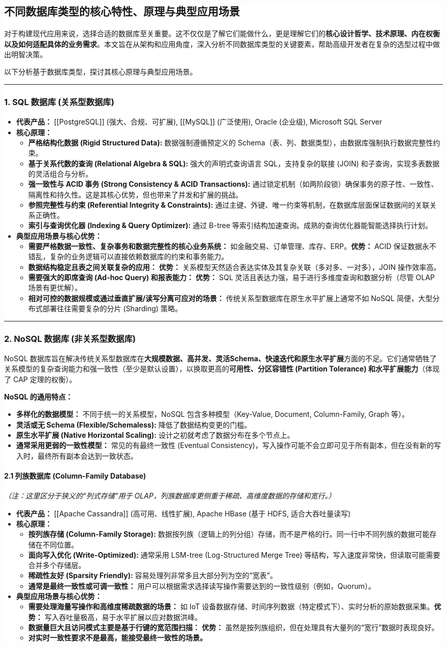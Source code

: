 ## 不同数据库类型的核心特性、原理与典型应用场景

对于构建现代应用来说，选择合适的数据库至关重要。这不仅仅是了解它们能做什么，更是理解它们的**核心设计哲学、技术原理、内在权衡以及如何适配具体的业务需求**。本文旨在从架构和应用角度，深入分析不同数据库类型的关键要素，帮助高级开发者在复杂的选型过程中做出明智决策。

以下分析基于数据库类型，探讨其核心原理与典型应用场景。

---

### **1. SQL 数据库 (关系型数据库)**

-   **代表产品：** [[PostgreSQL]] (强大、合规、可扩展), [[MySQL]] (广泛使用), Oracle (企业级), Microsoft SQL Server
-   **核心原理：**
    *   **严格结构化数据 (Rigid Structured Data):** 数据强制遵循预定义的 Schema（表、列、数据类型），由数据库强制执行数据完整性约束。
    *   **基于关系代数的查询 (Relational Algebra & SQL):** 强大的声明式查询语言 SQL，支持复杂的联接 (JOIN) 和子查询，实现多表数据的灵活组合与分析。
    *   **强一致性与 ACID 事务 (Strong Consistency & ACID Transactions):** 通过锁定机制（如两阶段锁）确保事务的原子性、一致性、隔离性和持久性。这是其核心优势，但也带来了并发和扩展的挑战。
    *   **参照完整性与约束 (Referential Integrity & Constraints):** 通过主键、外键、唯一约束等机制，在数据库层面保证数据间的关联关系正确性。
    *   **索引与查询优化器 (Indexing & Query Optimizer):** 通过 B-tree 等索引结构加速查询。成熟的查询优化器能智能选择执行计划。
-   **典型应用场景与核心优势：**
    *   **需要严格数据一致性、复杂事务和数据完整性的核心业务系统：** 如金融交易、订单管理、库存、ERP。**优势：** ACID 保证数据永不错乱，复杂的业务逻辑可以直接依赖数据库的约束和事务能力。
    *   **数据结构稳定且表之间关联复杂的应用：** **优势：** 关系模型天然适合表达实体及其复杂关联（多对多、一对多），JOIN 操作效率高。
    *   **需要强大的即席查询 (Ad-hoc Query) 和报表能力：** **优势：** SQL 灵活且表达力强，易于进行多维度查询和数据分析（尽管 OLAP 场景有更优解）。
    *   **相对可控的数据规模或通过垂直扩展/读写分离可应对的场景：** 传统关系型数据库在原生水平扩展上通常不如 NoSQL 简便，大型分布式部署往往需要复杂的分片 (Sharding) 策略。

---

### **2. NoSQL 数据库 (非关系型数据库)**

NoSQL 数据库旨在解决传统关系型数据库在**大规模数据、高并发、灵活Schema、快速迭代和原生水平扩展**方面的不足。它们通常牺牲了关系模型的复杂查询能力和强一致性（至少是默认设置），以换取更高的**可用性、分区容错性 (Partition Tolerance) 和水平扩展能力**（体现了 CAP 定理的权衡）。

**NoSQL 的通用特点：**

-   **多样化的数据模型：** 不同于统一的关系模型，NoSQL 包含多种模型（Key-Value, Document, Column-Family, Graph 等）。
-   **灵活或无 Schema (Flexible/Schemaless):** 降低了数据结构变更的门槛。
-   **原生水平扩展 (Native Horizontal Scaling):** 设计之初就考虑了数据分布在多个节点上。
-   **通常采用更弱的一致性模型：** 常见的有最终一致性 (Eventual Consistency)，写入操作可能不会立即可见于所有副本，但在没有新的写入时，最终所有副本会达到一致状态。

#### **2.1 列族数据库 (Column-Family Database)**

*（注：这里区分于狭义的“列式存储”用于 OLAP，列族数据库更侧重于稀疏、高维度数据的存储和宽行。）*

-   **代表产品：** [[Apache Cassandra]] (高可用、线性扩展), Apache HBase (基于 HDFS, 适合大吞吐量读写)
-   **核心原理：**
    *   **按列族存储 (Column-Family Storage):** 数据按列族（逻辑上的列分组）存储，而不是严格的行。同一行中不同列族的数据可能存储在不同位置。
    *   **面向写入优化 (Write-Optimized):** 通常采用 LSM-tree (Log-Structured Merge Tree) 等结构，写入速度非常快，但读取可能需要合并多个存储层。
    *   **稀疏性友好 (Sparsity Friendly):** 容易处理列非常多且大部分列为空的“宽表”。
    *   **通常是最终一致性或可调一致性：** 用户可以根据需求选择读写操作需要达到的一致性级别（例如，Quorum）。
-   **典型应用场景与核心优势：**
    *   **需要处理海量写操作和高维度稀疏数据的场景：** 如 IoT 设备数据存储、时间序列数据（特定模式下）、实时分析的原始数据采集。**优势：** 写入吞吐量极高，易于水平扩展以应对数据洪峰。
    *   **数据量巨大且访问模式主要是基于行键的宽范围扫描：** **优势：** 虽然是按列族组织，但在处理具有大量列的“宽行”数据时表现良好。
    *   **对实时一致性要求不是最高，能接受最终一致性的场景。**
